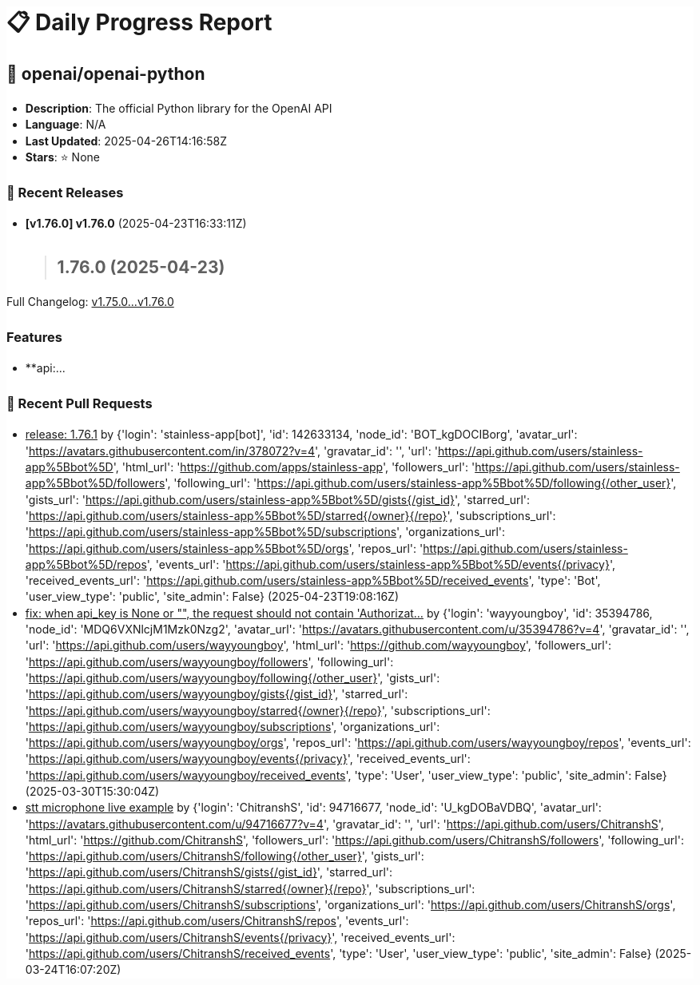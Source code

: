 # 📋 Daily Progress Report

## 📌 openai/openai-python
- **Description**: The official Python library for the OpenAI API
- **Language**: N/A
- **Last Updated**: 2025-04-26T14:16:58Z
- **Stars**: ⭐ None

### 🚀 Recent Releases
- **[v1.76.0] v1.76.0** (2025-04-23T16:33:11Z)
  > ## 1.76.0 (2025-04-23)

Full Changelog: [v1.75.0...v1.76.0](https://github.com/openai/openai-python/compare/v1.75.0...v1.76.0)

### Features

* **api:...

### 🔀 Recent Pull Requests
- [release: 1.76.1](https://api.github.com/repos/openai/openai-python/pulls/2324) by {'login': 'stainless-app[bot]', 'id': 142633134, 'node_id': 'BOT_kgDOCIBorg', 'avatar_url': 'https://avatars.githubusercontent.com/in/378072?v=4', 'gravatar_id': '', 'url': 'https://api.github.com/users/stainless-app%5Bbot%5D', 'html_url': 'https://github.com/apps/stainless-app', 'followers_url': 'https://api.github.com/users/stainless-app%5Bbot%5D/followers', 'following_url': 'https://api.github.com/users/stainless-app%5Bbot%5D/following{/other_user}', 'gists_url': 'https://api.github.com/users/stainless-app%5Bbot%5D/gists{/gist_id}', 'starred_url': 'https://api.github.com/users/stainless-app%5Bbot%5D/starred{/owner}{/repo}', 'subscriptions_url': 'https://api.github.com/users/stainless-app%5Bbot%5D/subscriptions', 'organizations_url': 'https://api.github.com/users/stainless-app%5Bbot%5D/orgs', 'repos_url': 'https://api.github.com/users/stainless-app%5Bbot%5D/repos', 'events_url': 'https://api.github.com/users/stainless-app%5Bbot%5D/events{/privacy}', 'received_events_url': 'https://api.github.com/users/stainless-app%5Bbot%5D/received_events', 'type': 'Bot', 'user_view_type': 'public', 'site_admin': False} (2025-04-23T19:08:16Z)
- [fix: when api_key is None or "", the request should not contain 'Authorizat…](https://api.github.com/repos/openai/openai-python/pulls/2266) by {'login': 'wayyoungboy', 'id': 35394786, 'node_id': 'MDQ6VXNlcjM1Mzk0Nzg2', 'avatar_url': 'https://avatars.githubusercontent.com/u/35394786?v=4', 'gravatar_id': '', 'url': 'https://api.github.com/users/wayyoungboy', 'html_url': 'https://github.com/wayyoungboy', 'followers_url': 'https://api.github.com/users/wayyoungboy/followers', 'following_url': 'https://api.github.com/users/wayyoungboy/following{/other_user}', 'gists_url': 'https://api.github.com/users/wayyoungboy/gists{/gist_id}', 'starred_url': 'https://api.github.com/users/wayyoungboy/starred{/owner}{/repo}', 'subscriptions_url': 'https://api.github.com/users/wayyoungboy/subscriptions', 'organizations_url': 'https://api.github.com/users/wayyoungboy/orgs', 'repos_url': 'https://api.github.com/users/wayyoungboy/repos', 'events_url': 'https://api.github.com/users/wayyoungboy/events{/privacy}', 'received_events_url': 'https://api.github.com/users/wayyoungboy/received_events', 'type': 'User', 'user_view_type': 'public', 'site_admin': False} (2025-03-30T15:30:04Z)
- [stt microphone live example](https://api.github.com/repos/openai/openai-python/pulls/2254) by {'login': 'ChitranshS', 'id': 94716677, 'node_id': 'U_kgDOBaVDBQ', 'avatar_url': 'https://avatars.githubusercontent.com/u/94716677?v=4', 'gravatar_id': '', 'url': 'https://api.github.com/users/ChitranshS', 'html_url': 'https://github.com/ChitranshS', 'followers_url': 'https://api.github.com/users/ChitranshS/followers', 'following_url': 'https://api.github.com/users/ChitranshS/following{/other_user}', 'gists_url': 'https://api.github.com/users/ChitranshS/gists{/gist_id}', 'starred_url': 'https://api.github.com/users/ChitranshS/starred{/owner}{/repo}', 'subscriptions_url': 'https://api.github.com/users/ChitranshS/subscriptions', 'organizations_url': 'https://api.github.com/users/ChitranshS/orgs', 'repos_url': 'https://api.github.com/users/ChitranshS/repos', 'events_url': 'https://api.github.com/users/ChitranshS/events{/privacy}', 'received_events_url': 'https://api.github.com/users/ChitranshS/received_events', 'type': 'User', 'user_view_type': 'public', 'site_admin': False} (2025-03-24T16:07:20Z)